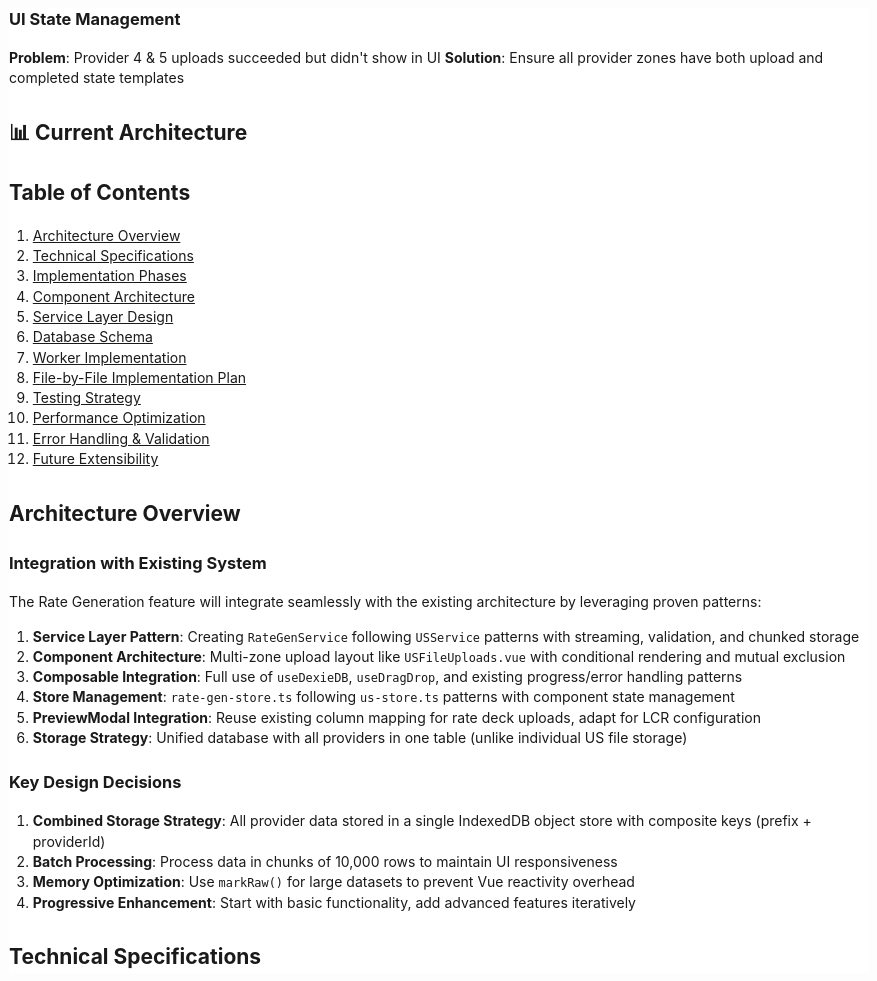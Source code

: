 ### UI State Management
**Problem**: Provider 4 & 5 uploads succeeded but didn't show in UI
**Solution**: Ensure all provider zones have both upload and completed state templates

## 📊 Current Architecture

## Table of Contents

1. [Architecture Overview](#architecture-overview)
2. [Technical Specifications](#technical-specifications)
3. [Implementation Phases](#implementation-phases)
4. [Component Architecture](#component-architecture)
5. [Service Layer Design](#service-layer-design)
6. [Database Schema](#database-schema)
7. [Worker Implementation](#worker-implementation)
8. [File-by-File Implementation Plan](#file-by-file-implementation-plan)
9. [Testing Strategy](#testing-strategy)
10. [Performance Optimization](#performance-optimization)
11. [Error Handling & Validation](#error-handling--validation)
12. [Future Extensibility](#future-extensibility)

## Architecture Overview

### Integration with Existing System

The Rate Generation feature will integrate seamlessly with the existing architecture by leveraging proven patterns:

1. **Service Layer Pattern**: Creating `RateGenService` following `USService` patterns with streaming, validation, and chunked storage
2. **Component Architecture**: Multi-zone upload layout like `USFileUploads.vue` with conditional rendering and mutual exclusion
3. **Composable Integration**: Full use of `useDexieDB`, `useDragDrop`, and existing progress/error handling patterns
4. **Store Management**: `rate-gen-store.ts` following `us-store.ts` patterns with component state management
5. **PreviewModal Integration**: Reuse existing column mapping for rate deck uploads, adapt for LCR configuration
6. **Storage Strategy**: Unified database with all providers in one table (unlike individual US file storage)

### Key Design Decisions

1. **Combined Storage Strategy**: All provider data stored in a single IndexedDB object store with composite keys (prefix + providerId)
2. **Batch Processing**: Process data in chunks of 10,000 rows to maintain UI responsiveness
3. **Memory Optimization**: Use `markRaw()` for large datasets to prevent Vue reactivity overhead
4. **Progressive Enhancement**: Start with basic functionality, add advanced features iteratively

## Technical Specifications
